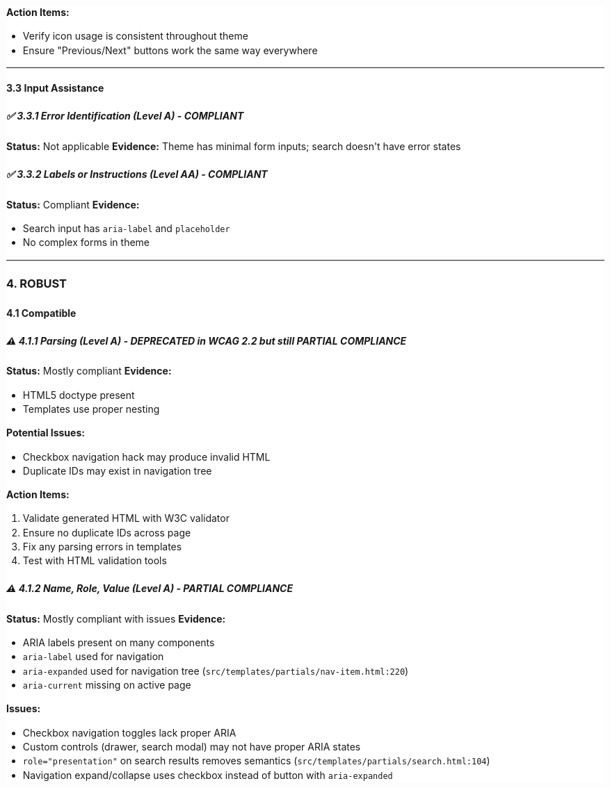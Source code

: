 **Action Items:**
- Verify icon usage is consistent throughout theme
- Ensure "Previous/Next" buttons work the same way everywhere

---

#### 3.3 Input Assistance

##### ✅ 3.3.1 Error Identification (Level A) - COMPLIANT
**Status:** Not applicable
**Evidence:** Theme has minimal form inputs; search doesn't have error states

##### ✅ 3.3.2 Labels or Instructions (Level AA) - COMPLIANT
**Status:** Compliant
**Evidence:**
- Search input has `aria-label` and `placeholder`
- No complex forms in theme

---

### 4. ROBUST

#### 4.1 Compatible

##### ⚠️ 4.1.1 Parsing (Level A) - DEPRECATED in WCAG 2.2 but still PARTIAL COMPLIANCE
**Status:** Mostly compliant
**Evidence:**
- HTML5 doctype present
- Templates use proper nesting

**Potential Issues:**
- Checkbox navigation hack may produce invalid HTML
- Duplicate IDs may exist in navigation tree

**Action Items:**
1. Validate generated HTML with W3C validator
2. Ensure no duplicate IDs across page
3. Fix any parsing errors in templates
4. Test with HTML validation tools

##### ⚠️ 4.1.2 Name, Role, Value (Level A) - PARTIAL COMPLIANCE
**Status:** Mostly compliant with issues
**Evidence:**
- ARIA labels present on many components
- `aria-label` used for navigation
- `aria-expanded` used for navigation tree (`src/templates/partials/nav-item.html:220`)
- `aria-current` missing on active page

**Issues:**
- Checkbox navigation toggles lack proper ARIA
- Custom controls (drawer, search modal) may not have proper ARIA states
- `role="presentation"` on search results removes semantics (`src/templates/partials/search.html:104`)
- Navigation expand/collapse uses checkbox instead of button with `aria-expanded`
